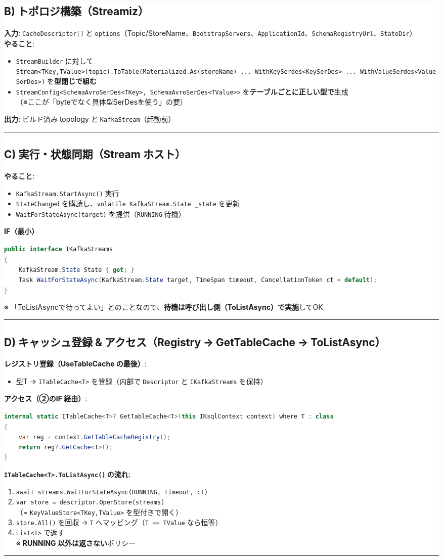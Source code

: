 
## B) トポロジ構築（Streamiz）
**入力**: `CacheDescriptor[]` と `options`（Topic/StoreName、`BootstrapServers`、`ApplicationId`、`SchemaRegistryUrl`、`StateDir`）  
**やること**:
- `StreamBuilder` に対して  
  `Stream<TKey,TValue>(topic).ToTable(Materialized.As(storeName) ... WithKeySerdes<KeySerDes> ... WithValueSerdes<ValueSerDes>)` を**型閉じで組む**  
- `StreamConfig<SchemaAvroSerDes<TKey>, SchemaAvroSerDes<TValue>>` を**テーブルごとに正しい型で**生成  
（※ここが「byteでなく具体型SerDesを使う」の要）

**出力**: ビルド済み topology と `KafkaStream`（起動前）

---

## C) 実行・状態同期（Stream ホスト）
**やること**:
- `KafkaStream.StartAsync()` 実行  
- `StateChanged` を購読し、`volatile KafkaStream.State _state` を更新  
- `WaitForStateAsync(target)` を提供（`RUNNING` 待機）

**IF（最小）**
```csharp
public interface IKafkaStreams
{
    KafkaStream.State State { get; }
    Task WaitForStateAsync(KafkaStream.State target, TimeSpan timeout, CancellationToken ct = default);
}
```
※ 「ToListAsyncで待ってよい」とのことなので、**待機は呼び出し側（ToListAsync）で実施**してOK

---

## D) キャッシュ登録 & アクセス（Registry → GetTableCache → ToListAsync）
**レジストリ登録（UseTableCache の最後）**:
- 型T → `ITableCache<T>` を登録（内部で `Descriptor` と `IKafkaStreams` を保持）

**アクセス（②のIF 経由）**:
```csharp
internal static ITableCache<T>? GetTableCache<T>(this IKsqlContext context) where T : class
{
    var reg = context.GetTableCacheRegistry();
    return reg?.GetCache<T>();
}
```

**`ITableCache<T>.ToListAsync()` の流れ**:
1) `await streams.WaitForStateAsync(RUNNING, timeout, ct)`  
2) `var store = descriptor.OpenStore(streams)`  
   （= `KeyValueStore<TKey,TValue>` を型付きで開く）  
3) `store.All()` を回収 → `T` へマッピング（`T == TValue` なら恒等）  
4) `List<T>` で返す  
※ **RUNNING 以外は返さない**ポリシー

---